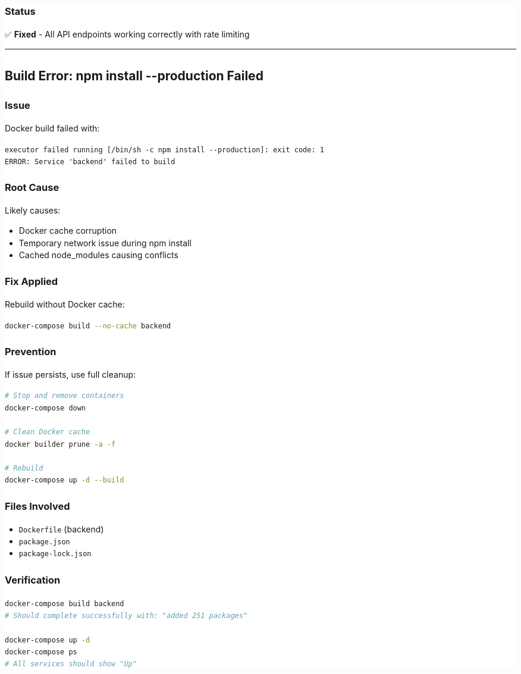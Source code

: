 ### Status
✅ **Fixed** - All API endpoints working correctly with rate limiting

---

## Build Error: npm install --production Failed

### Issue
Docker build failed with:
```
executor failed running [/bin/sh -c npm install --production]: exit code: 1
ERROR: Service 'backend' failed to build
```

### Root Cause
Likely causes:
- Docker cache corruption
- Temporary network issue during npm install
- Cached node_modules causing conflicts

### Fix Applied
Rebuild without Docker cache:
```bash
docker-compose build --no-cache backend
```

### Prevention
If issue persists, use full cleanup:
```bash
# Stop and remove containers
docker-compose down

# Clean Docker cache
docker builder prune -a -f

# Rebuild
docker-compose up -d --build
```

### Files Involved
- `Dockerfile` (backend)
- `package.json`
- `package-lock.json`

### Verification
```bash
docker-compose build backend
# Should complete successfully with: "added 251 packages"

docker-compose up -d
docker-compose ps
# All services should show "Up"
```
